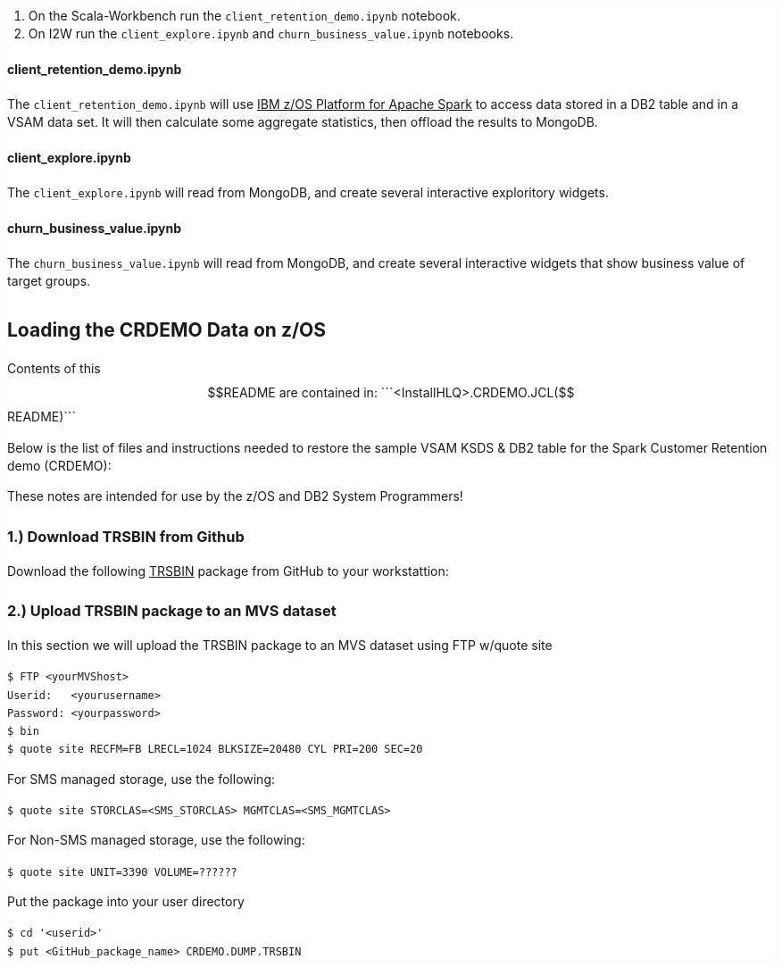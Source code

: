 1. On the Scala-Workbench run the ```client_retention_demo.ipynb``` notebook.
2. On I2W run the ```client_explore.ipynb``` and ```churn_business_value.ipynb``` notebooks.

#### client\_retention\_demo.ipynb
The ```client_retention_demo.ipynb``` will use [IBM z/OS Platform for Apache Spark](http://www-03.ibm.com/systems/z/os/zos/apache-spark.html) to access data stored in a DB2 table and in a VSAM data set.  It will then calculate some aggregate statistics, then offload the results to MongoDB.

#### client\_explore.ipynb
The ```client_explore.ipynb``` will read from MongoDB, and create several interactive exploritory widgets.

#### churn\_business\_value.ipynb
The ```churn_business_value.ipynb``` will read from MongoDB, and create several interactive widgets that show business value of target groups.


## Loading the CRDEMO Data on z/OS

Contents of this $$README are contained in: ```<InstallHLQ>.CRDEMO.JCL($$README)```

Below is the list of files and instructions needed to restore the sample
VSAM KSDS & DB2 table for the Spark Customer Retention demo (CRDEMO):

These notes are intended for use by the z/OS and DB2 System Programmers!

### 1.) Download TRSBIN from Github
Download the following [TRSBIN](https://github.com/zODSP/examples/releases/download/pre-release/CRDEMO.DUMP.TRSBIN.20160406) package from GitHub to your workstattion:

### 2.) Upload TRSBIN package to an MVS dataset
In this section we will upload the TRSBIN package to an MVS dataset using FTP w/quote site

```
$ FTP <yourMVShost>
Userid:   <yourusername>
Password: <yourpassword>
$ bin
$ quote site RECFM=FB LRECL=1024 BLKSIZE=20480 CYL PRI=200 SEC=20
```

For SMS managed storage, use the following:

```
$ quote site STORCLAS=<SMS_STORCLAS> MGMTCLAS=<SMS_MGMTCLAS>
```

For Non-SMS managed storage, use the following:

```
$ quote site UNIT=3390 VOLUME=??????
```

Put the package into your user directory

```
$ cd '<userid>'
$ put <GitHub_package_name> CRDEMO.DUMP.TRSBIN
```

